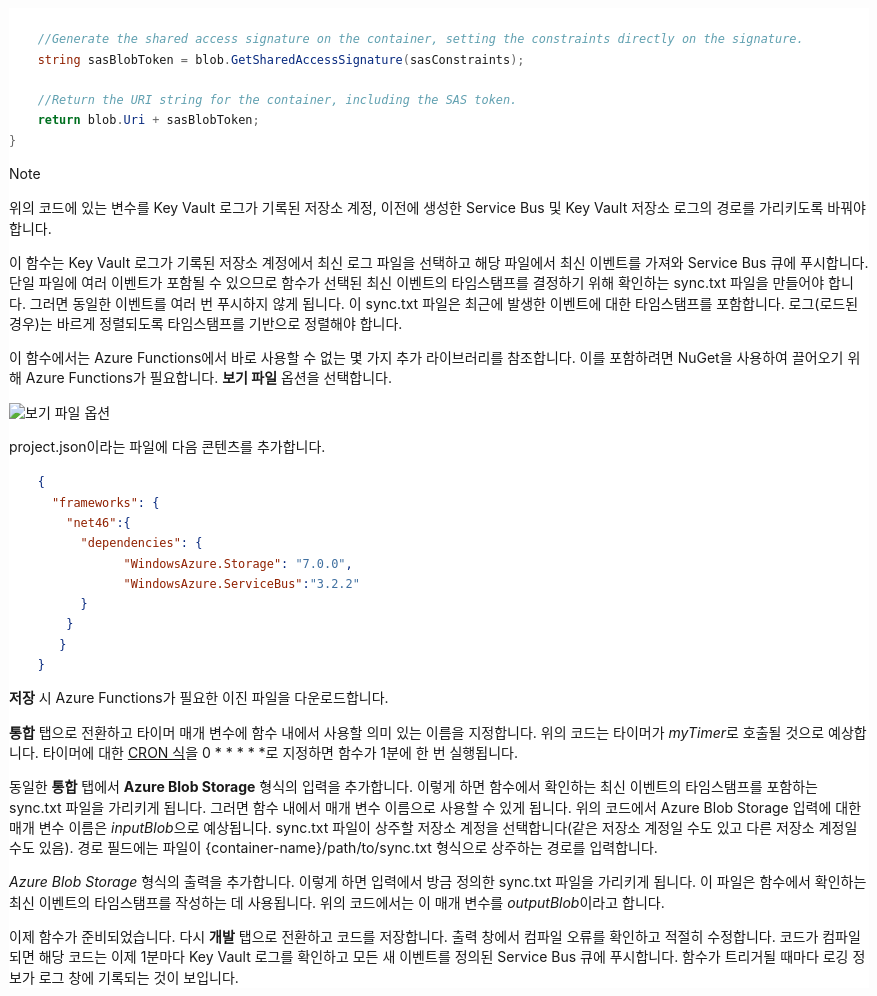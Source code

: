 ```csharp

    //Generate the shared access signature on the container, setting the constraints directly on the signature.
    string sasBlobToken = blob.GetSharedAccessSignature(sasConstraints);

    //Return the URI string for the container, including the SAS token.
    return blob.Uri + sasBlobToken;
}
```


> [!NOTE]
> 위의 코드에 있는 변수를 Key Vault 로그가 기록된 저장소 계정, 이전에 생성한 Service Bus 및 Key Vault 저장소 로그의 경로를 가리키도록 바꿔야 합니다.
>
>

이 함수는 Key Vault 로그가 기록된 저장소 계정에서 최신 로그 파일을 선택하고 해당 파일에서 최신 이벤트를 가져와 Service Bus 큐에 푸시합니다. 단일 파일에 여러 이벤트가 포함될 수 있으므로 함수가 선택된 최신 이벤트의 타임스탬프를 결정하기 위해 확인하는 sync.txt 파일을 만들어야 합니다. 그러면 동일한 이벤트를 여러 번 푸시하지 않게 됩니다. 이 sync.txt 파일은 최근에 발생한 이벤트에 대한 타임스탬프를 포함합니다. 로그(로드된 경우)는 바르게 정렬되도록 타임스탬프를 기반으로 정렬해야 합니다.

이 함수에서는 Azure Functions에서 바로 사용할 수 없는 몇 가지 추가 라이브러리를 참조합니다. 이를 포함하려면 NuGet을 사용하여 끌어오기 위해 Azure Functions가 필요합니다. **보기 파일** 옵션을 선택합니다.

![보기 파일 옵션](./media/keyvault-keyrotation/Azure_Functions_ViewFiles.png)

project.json이라는 파일에 다음 콘텐츠를 추가합니다.

```json
    {
      "frameworks": {
        "net46":{
          "dependencies": {
                "WindowsAzure.Storage": "7.0.0",
                "WindowsAzure.ServiceBus":"3.2.2"
          }
        }
       }
    }
```
**저장** 시 Azure Functions가 필요한 이진 파일을 다운로드합니다.

**통합** 탭으로 전환하고 타이머 매개 변수에 함수 내에서 사용할 의미 있는 이름을 지정합니다. 위의 코드는 타이머가 *myTimer*로 호출될 것으로 예상합니다. 타이머에 대한 [CRON 식](../app-service/web-sites-create-web-jobs.md#CreateScheduledCRON)을 0 \* \* \* \* \*로 지정하면 함수가 1분에 한 번 실행됩니다.

동일한 **통합** 탭에서 **Azure Blob Storage** 형식의 입력을 추가합니다. 이렇게 하면 함수에서 확인하는 최신 이벤트의 타임스탬프를 포함하는 sync.txt 파일을 가리키게 됩니다. 그러면 함수 내에서 매개 변수 이름으로 사용할 수 있게 됩니다. 위의 코드에서 Azure Blob Storage 입력에 대한 매개 변수 이름은 *inputBlob*으로 예상됩니다. sync.txt 파일이 상주할 저장소 계정을 선택합니다(같은 저장소 계정일 수도 있고 다른 저장소 계정일 수도 있음). 경로 필드에는 파일이 {container-name}/path/to/sync.txt 형식으로 상주하는 경로를 입력합니다.

*Azure Blob Storage* 형식의 출력을 추가합니다. 이렇게 하면 입력에서 방금 정의한 sync.txt 파일을 가리키게 됩니다. 이 파일은 함수에서 확인하는 최신 이벤트의 타임스탬프를 작성하는 데 사용됩니다. 위의 코드에서는 이 매개 변수를 *outputBlob*이라고 합니다.

이제 함수가 준비되었습니다. 다시 **개발** 탭으로 전환하고 코드를 저장합니다. 출력 창에서 컴파일 오류를 확인하고 적절히 수정합니다. 코드가 컴파일되면 해당 코드는 이제 1분마다 Key Vault 로그를 확인하고 모든 새 이벤트를 정의된 Service Bus 큐에 푸시합니다. 함수가 트리거될 때마다 로깅 정보가 로그 창에 기록되는 것이 보입니다.
